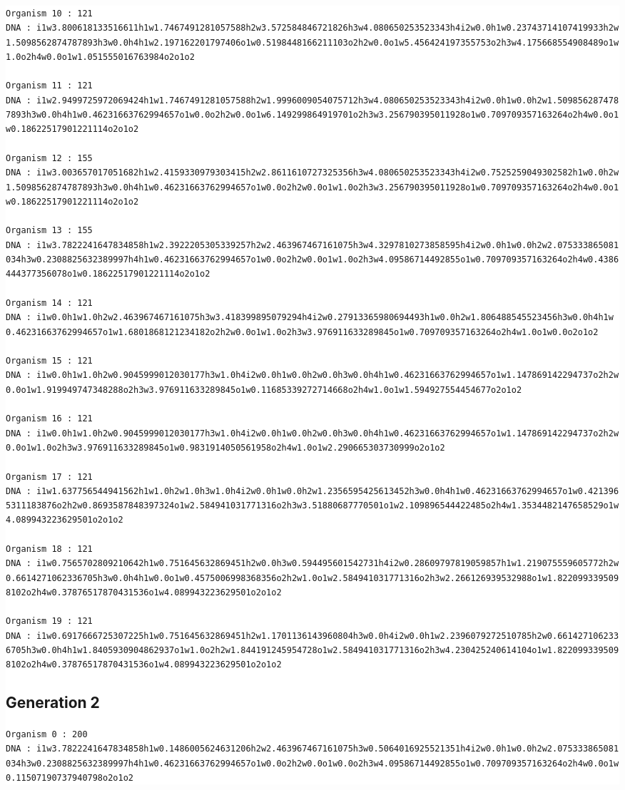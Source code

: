     Organism 10 : 121
    DNA : i1w3.800618133516611h1w1.7467491281057588h2w3.572584846721826h3w4.080650253523343h4i2w0.0h1w0.23743714107419933h2w1.5098562874787893h3w0.0h4h1w2.197162201797406o1w0.5198448166211103o2h2w0.0o1w5.456424197355753o2h3w4.175668554908489o1w1.0o2h4w0.0o1w1.051555016763984o2o1o2

    Organism 11 : 121
    DNA : i1w2.9499725972069424h1w1.7467491281057588h2w1.9996009054075712h3w4.080650253523343h4i2w0.0h1w0.0h2w1.5098562874787893h3w0.0h4h1w0.46231663762994657o1w0.0o2h2w0.0o1w6.149299864919701o2h3w3.256790395011928o1w0.709709357163264o2h4w0.0o1w0.18622517901221114o2o1o2

    Organism 12 : 155
    DNA : i1w3.003657017051682h1w2.4159330979303415h2w2.8611610727325356h3w4.080650253523343h4i2w0.7525259049302582h1w0.0h2w1.5098562874787893h3w0.0h4h1w0.46231663762994657o1w0.0o2h2w0.0o1w1.0o2h3w3.256790395011928o1w0.709709357163264o2h4w0.0o1w0.18622517901221114o2o1o2

    Organism 13 : 155
    DNA : i1w3.7822241647834858h1w2.3922205305339257h2w2.463967467161075h3w4.3297810273858595h4i2w0.0h1w0.0h2w2.075333865081034h3w0.2308825632389997h4h1w0.46231663762994657o1w0.0o2h2w0.0o1w1.0o2h3w4.09586714492855o1w0.709709357163264o2h4w0.4386444377356078o1w0.18622517901221114o2o1o2

    Organism 14 : 121
    DNA : i1w0.0h1w1.0h2w2.463967467161075h3w3.418399895079294h4i2w0.27913365980694493h1w0.0h2w1.806488545523456h3w0.0h4h1w0.46231663762994657o1w1.6801868121234182o2h2w0.0o1w1.0o2h3w3.976911633289845o1w0.709709357163264o2h4w1.0o1w0.0o2o1o2

    Organism 15 : 121
    DNA : i1w0.0h1w1.0h2w0.9045999012030177h3w1.0h4i2w0.0h1w0.0h2w0.0h3w0.0h4h1w0.46231663762994657o1w1.147869142294737o2h2w0.0o1w1.919949747348288o2h3w3.976911633289845o1w0.11685339272714668o2h4w1.0o1w1.594927554454677o2o1o2

    Organism 16 : 121
    DNA : i1w0.0h1w1.0h2w0.9045999012030177h3w1.0h4i2w0.0h1w0.0h2w0.0h3w0.0h4h1w0.46231663762994657o1w1.147869142294737o2h2w0.0o1w1.0o2h3w3.976911633289845o1w0.9831914050561958o2h4w1.0o1w2.290665303730999o2o1o2

    Organism 17 : 121
    DNA : i1w1.637756544941562h1w1.0h2w1.0h3w1.0h4i2w0.0h1w0.0h2w1.2356595425613452h3w0.0h4h1w0.46231663762994657o1w0.4213965311183876o2h2w0.8693587848397324o1w2.584941031771316o2h3w3.51880687770501o1w2.109896544422485o2h4w1.3534482147658529o1w4.089943223629501o2o1o2

    Organism 18 : 121
    DNA : i1w0.7565702809210642h1w0.751645632869451h2w0.0h3w0.594495601542731h4i2w0.28609797819059857h1w1.219075559605772h2w0.6614271062336705h3w0.0h4h1w0.0o1w0.4575006998368356o2h2w1.0o1w2.584941031771316o2h3w2.266126939532988o1w1.8220993395098102o2h4w0.37876517870431536o1w4.089943223629501o2o1o2

    Organism 19 : 121
    DNA : i1w0.6917666725307225h1w0.751645632869451h2w1.1701136143960804h3w0.0h4i2w0.0h1w2.2396079272510785h2w0.6614271062336705h3w0.0h4h1w1.8405930904862937o1w1.0o2h2w1.844191245954728o1w2.584941031771316o2h3w4.230425240614104o1w1.8220993395098102o2h4w0.37876517870431536o1w4.089943223629501o2o1o2


## Generation 2
    Organism 0 : 200
    DNA : i1w3.7822241647834858h1w0.1486005624631206h2w2.463967467161075h3w0.5064016925521351h4i2w0.0h1w0.0h2w2.075333865081034h3w0.2308825632389997h4h1w0.46231663762994657o1w0.0o2h2w0.0o1w0.0o2h3w4.09586714492855o1w0.709709357163264o2h4w0.0o1w0.11507190737940798o2o1o2

